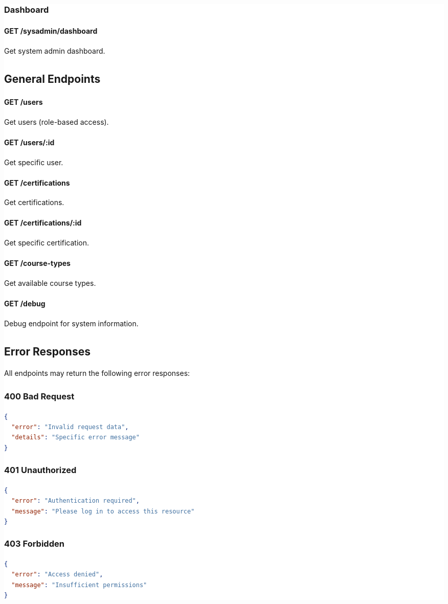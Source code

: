 ### Dashboard

#### GET /sysadmin/dashboard
Get system admin dashboard.

## General Endpoints

#### GET /users
Get users (role-based access).

#### GET /users/:id
Get specific user.

#### GET /certifications
Get certifications.

#### GET /certifications/:id
Get specific certification.

#### GET /course-types
Get available course types.

#### GET /debug
Debug endpoint for system information.

## Error Responses

All endpoints may return the following error responses:

### 400 Bad Request
```json
{
  "error": "Invalid request data",
  "details": "Specific error message"
}
```

### 401 Unauthorized
```json
{
  "error": "Authentication required",
  "message": "Please log in to access this resource"
}
```

### 403 Forbidden
```json
{
  "error": "Access denied",
  "message": "Insufficient permissions"
}
```
